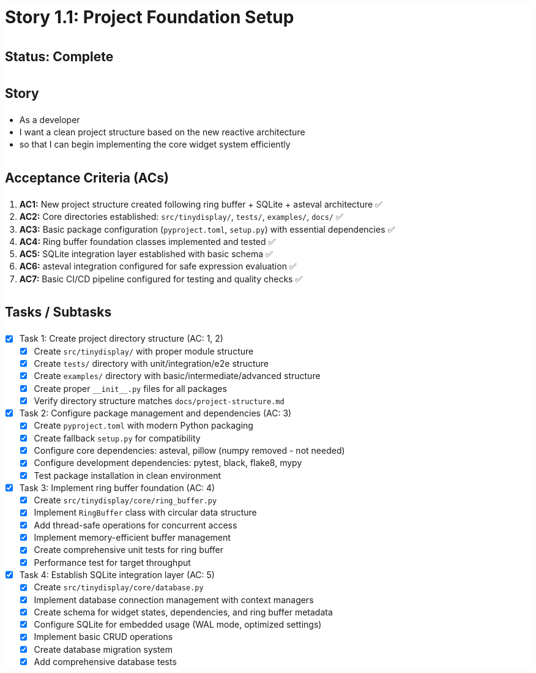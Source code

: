 # Story 1.1: Project Foundation Setup

## Status: Complete

## Story

- As a developer
- I want a clean project structure based on the new reactive architecture
- so that I can begin implementing the core widget system efficiently

## Acceptance Criteria (ACs)

1. **AC1:** New project structure created following ring buffer + SQLite + asteval architecture ✅
2. **AC2:** Core directories established: `src/tinydisplay/`, `tests/`, `examples/`, `docs/` ✅
3. **AC3:** Basic package configuration (`pyproject.toml`, `setup.py`) with essential dependencies ✅
4. **AC4:** Ring buffer foundation classes implemented and tested ✅
5. **AC5:** SQLite integration layer established with basic schema ✅
6. **AC6:** asteval integration configured for safe expression evaluation ✅
7. **AC7:** Basic CI/CD pipeline configured for testing and quality checks ✅

## Tasks / Subtasks

- [x] Task 1: Create project directory structure (AC: 1, 2)
  - [x] Create `src/tinydisplay/` with proper module structure
  - [x] Create `tests/` directory with unit/integration/e2e structure
  - [x] Create `examples/` directory with basic/intermediate/advanced structure
  - [x] Create proper `__init__.py` files for all packages
  - [x] Verify directory structure matches `docs/project-structure.md`

- [x] Task 2: Configure package management and dependencies (AC: 3)
  - [x] Create `pyproject.toml` with modern Python packaging
  - [x] Create fallback `setup.py` for compatibility
  - [x] Configure core dependencies: asteval, pillow (numpy removed - not needed)
  - [x] Configure development dependencies: pytest, black, flake8, mypy
  - [x] Test package installation in clean environment

- [x] Task 3: Implement ring buffer foundation (AC: 4)
  - [x] Create `src/tinydisplay/core/ring_buffer.py`
  - [x] Implement `RingBuffer` class with circular data structure
  - [x] Add thread-safe operations for concurrent access
  - [x] Implement memory-efficient buffer management
  - [x] Create comprehensive unit tests for ring buffer
  - [x] Performance test for target throughput

- [x] Task 4: Establish SQLite integration layer (AC: 5)
  - [x] Create `src/tinydisplay/core/database.py`
  - [x] Implement database connection management with context managers
  - [x] Create schema for widget states, dependencies, and ring buffer metadata
  - [x] Configure SQLite for embedded usage (WAL mode, optimized settings)
  - [x] Implement basic CRUD operations
  - [x] Create database migration system
  - [x] Add comprehensive database tests
